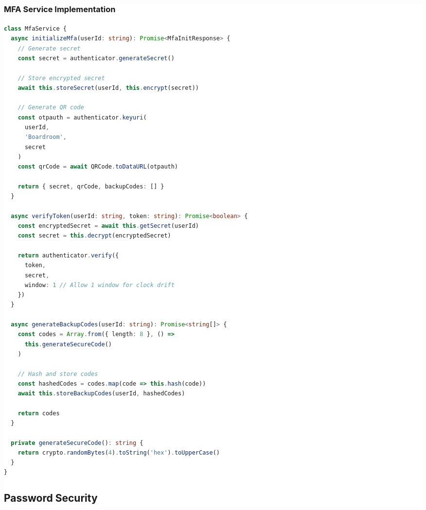### MFA Service Implementation

```typescript
class MfaService {
  async initializeMfa(userId: string): Promise<MfaInitResponse> {
    // Generate secret
    const secret = authenticator.generateSecret()
    
    // Store encrypted secret
    await this.storeSecret(userId, this.encrypt(secret))
    
    // Generate QR code
    const otpauth = authenticator.keyuri(
      userId,
      'Boardroom',
      secret
    )
    const qrCode = await QRCode.toDataURL(otpauth)
    
    return { secret, qrCode, backupCodes: [] }
  }
  
  async verifyToken(userId: string, token: string): Promise<boolean> {
    const encryptedSecret = await this.getSecret(userId)
    const secret = this.decrypt(encryptedSecret)
    
    return authenticator.verify({
      token,
      secret,
      window: 1 // Allow 1 window for clock drift
    })
  }
  
  async generateBackupCodes(userId: string): Promise<string[]> {
    const codes = Array.from({ length: 8 }, () => 
      this.generateSecureCode()
    )
    
    // Hash and store codes
    const hashedCodes = codes.map(code => this.hash(code))
    await this.storeBackupCodes(userId, hashedCodes)
    
    return codes
  }
  
  private generateSecureCode(): string {
    return crypto.randomBytes(4).toString('hex').toUpperCase()
  }
}
```

## Password Security
